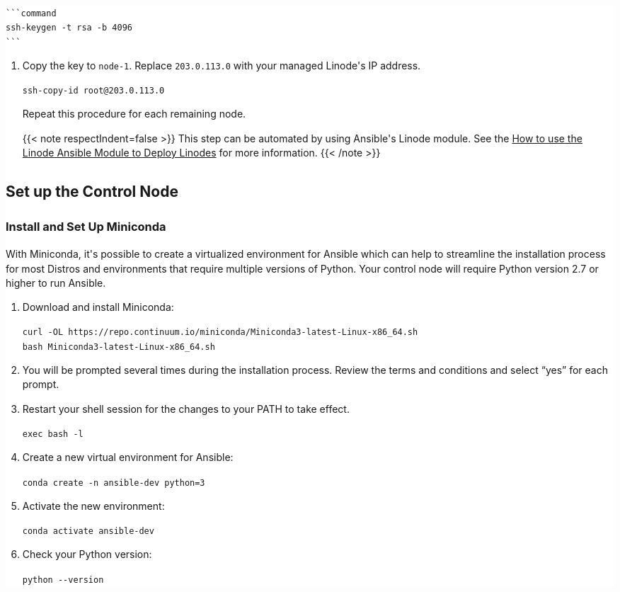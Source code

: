     ```command
    ssh-keygen -t rsa -b 4096
    ```

1.  Copy the key to `node-1`. Replace `203.0.113.0` with your managed Linode's IP address.

    ```command
    ssh-copy-id root@203.0.113.0
    ```

    Repeat this procedure for each remaining node.

    {{< note respectIndent=false >}}
This step can be automated by using Ansible's Linode module. See the [How to use the Linode Ansible Module to Deploy Linodes](/docs/guides/deploy-linodes-using-ansible/) for more information.
    {{< /note >}}

## Set up the Control Node

### Install and Set Up Miniconda

With Miniconda, it's possible to create a virtualized environment for Ansible which can help to streamline the installation process for most Distros and environments that require multiple versions of Python. Your control node will require Python version 2.7 or higher to run Ansible.

1.  Download and install Miniconda:

    ```command
    curl -OL https://repo.continuum.io/miniconda/Miniconda3-latest-Linux-x86_64.sh
    bash Miniconda3-latest-Linux-x86_64.sh
    ```

1.  You will be prompted several times during the installation process. Review the terms and conditions and select “yes” for each prompt.

1.  Restart your shell session for the changes to your PATH to take effect.

    ```command
    exec bash -l
    ```

1.  Create a new virtual environment for Ansible:

    ```command
    conda create -n ansible-dev python=3
    ```

1.  Activate the new environment:

    ```command
    conda activate ansible-dev
    ```

1.  Check your Python version:

    ```command
    python --version
    ```
